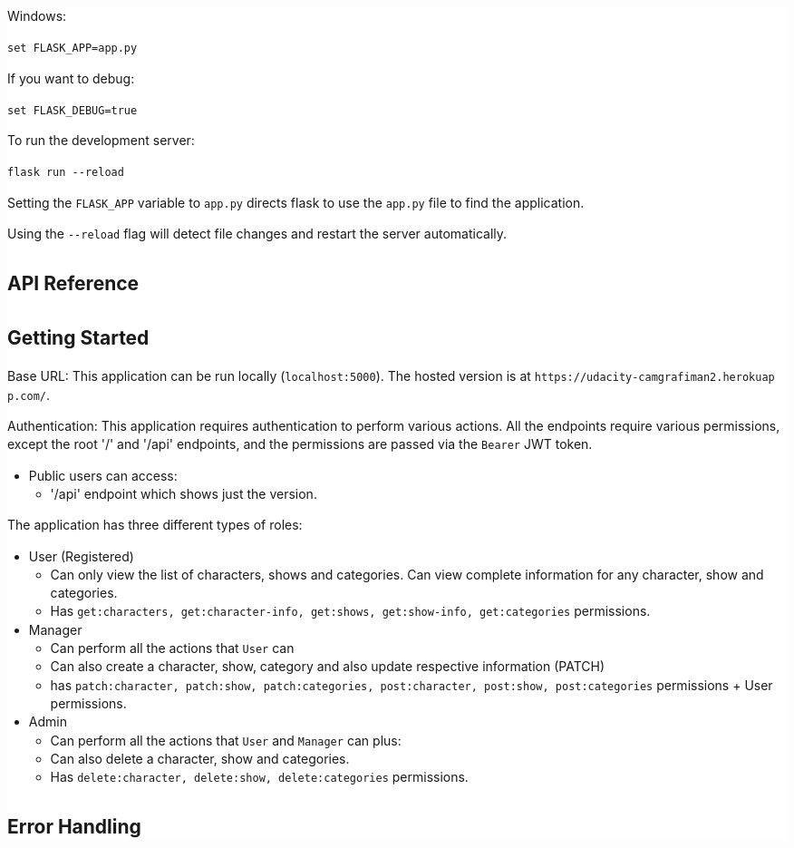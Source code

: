 Windows:

```
set FLASK_APP=app.py
```

If you want to debug:

```
set FLASK_DEBUG=true
```

To run the development server:

```
flask run --reload
```

Setting the `FLASK_APP` variable to `app.py` directs flask to use the `app.py` file to find the application.

Using the `--reload` flag will detect file changes and restart the server automatically.

## API Reference

## Getting Started

Base URL: This application can be run locally (`localhost:5000`). The hosted version is at `https://udacity-camgrafiman2.herokuapp.com/`.

Authentication: This application requires authentication to perform various actions. All the endpoints require
various permissions, except the root '/' and '/api' endpoints, and the permissions are passed via the `Bearer` JWT token.

- Public users can access:
  - '/api' endpoint which shows just the version.

The application has three different types of roles:

- User (Registered)
  - Can only view the list of characters, shows and categories. Can view complete information for any character, show and categories.
  - Has `get:characters, get:character-info, get:shows, get:show-info, get:categories` permissions.
- Manager
  - Can perform all the actions that `User` can
  - Can also create a character, show, category and also update respective information (PATCH)
  - has `patch:character, patch:show, patch:categories, post:character, post:show, post:categories` permissions + User permissions.
- Admin
  - Can perform all the actions that `User` and `Manager` can plus:
  - Can also delete a character, show and categories.
  - Has `delete:character, delete:show, delete:categories` permissions.

## Error Handling
